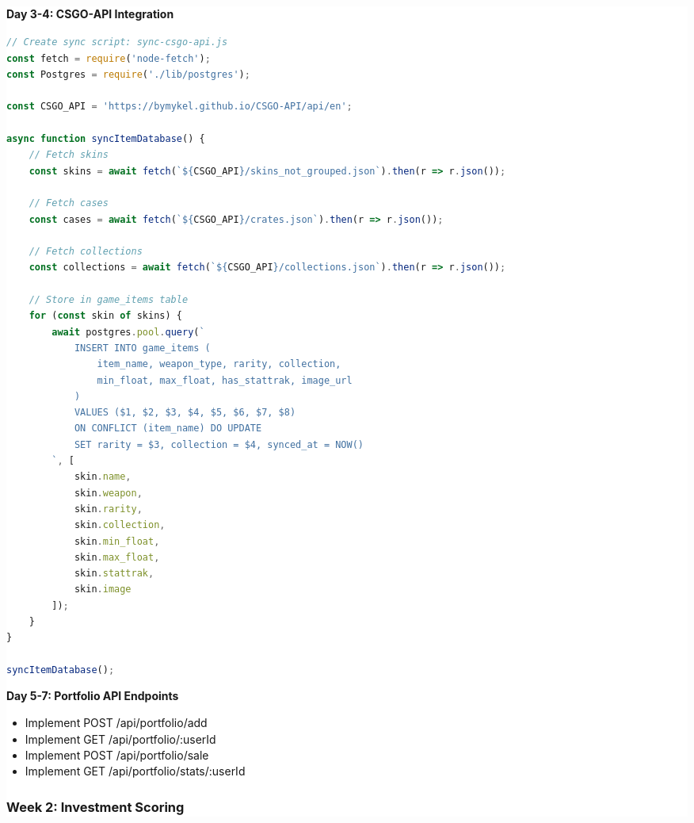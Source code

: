 **Day 3-4: CSGO-API Integration**
```javascript
// Create sync script: sync-csgo-api.js
const fetch = require('node-fetch');
const Postgres = require('./lib/postgres');

const CSGO_API = 'https://bymykel.github.io/CSGO-API/api/en';

async function syncItemDatabase() {
    // Fetch skins
    const skins = await fetch(`${CSGO_API}/skins_not_grouped.json`).then(r => r.json());

    // Fetch cases
    const cases = await fetch(`${CSGO_API}/crates.json`).then(r => r.json());

    // Fetch collections
    const collections = await fetch(`${CSGO_API}/collections.json`).then(r => r.json());

    // Store in game_items table
    for (const skin of skins) {
        await postgres.pool.query(`
            INSERT INTO game_items (
                item_name, weapon_type, rarity, collection,
                min_float, max_float, has_stattrak, image_url
            )
            VALUES ($1, $2, $3, $4, $5, $6, $7, $8)
            ON CONFLICT (item_name) DO UPDATE
            SET rarity = $3, collection = $4, synced_at = NOW()
        `, [
            skin.name,
            skin.weapon,
            skin.rarity,
            skin.collection,
            skin.min_float,
            skin.max_float,
            skin.stattrak,
            skin.image
        ]);
    }
}

syncItemDatabase();
```

**Day 5-7: Portfolio API Endpoints**
- Implement POST /api/portfolio/add
- Implement GET /api/portfolio/:userId
- Implement POST /api/portfolio/sale
- Implement GET /api/portfolio/stats/:userId

### **Week 2: Investment Scoring**
